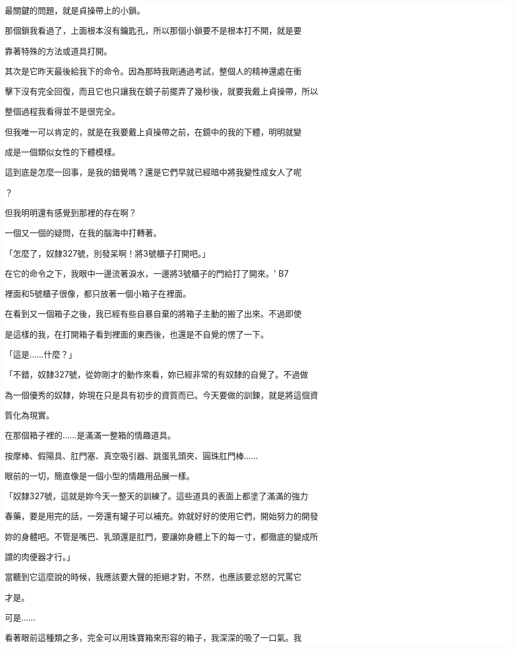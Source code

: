 最關鍵的問題，就是貞操帶上的小鎖。

那個鎖我看過了，上面根本沒有鑰匙孔，所以那個小鎖要不是根本打不開，就是要

靠著特殊的方法或道具打開。

其次是它昨天最後給我下的命令。因為那時我剛通過考試，整個人的精神還處在衝

擊下沒有完全回復，而且它也只讓我在鏡子前擺弄了幾秒後，就要我戴上貞操帶，所以

整個過程我看得並不是很完全。

但我唯一可以肯定的，就是在我要戴上貞操帶之前，在鏡中的我的下體，明明就變

成是一個類似女性的下體模樣。

這到底是怎麼一回事，是我的錯覺嗎？還是它們早就已經暗中將我變性成女人了呢

？

但我明明還有感覺到那裡的存在啊？

一個又一個的疑問，在我的腦海中打轉著。



「怎麼了，奴隸327號，別發呆啊！將3號櫃子打開吧。」

在它的命令之下，我眼中一邊流著淚水，一邊將3號櫃子的門給打了開來。'    B7

裡面和5號櫃子很像，都只放著一個小箱子在裡面。

在看到又一個箱子之後，我已經有些自暴自棄的將箱子主動的搬了出來。不過即使

是這樣的我，在打開箱子看到裡面的東西後，也還是不自覺的愣了一下。

「這是……什麼？」

「不錯，奴隸327號，從妳剛才的動作來看，妳已經非常的有奴隸的自覺了。不過做

為一個優秀的奴隸，妳現在只是具有初步的資質而已。今天要做的訓鍊，就是將這個資

質化為現實。

在那個箱子裡的……是滿滿一整箱的情趣道具。

按摩棒、假陽具、肛門塞、真空吸引器、跳蛋乳頭夾、圓珠肛門棒……

眼前的一切，簡直像是一個小型的情趣用品展一樣。

「奴隸327號，這就是妳今天一整天的訓練了。這些道具的表面上都塗了滿滿的強力

春藥，要是用完的話，一旁還有罐子可以補充。妳就好好的使用它們，開始努力的開發

妳的身體吧。不管是嘴巴、乳頭還是肛門，要讓妳身體上下的每一寸，都徹底的變成所

謂的肉便器才行。」

當聽到它這麼說的時候，我應該要大聲的拒絕才對，不然，也應該要忿怒的咒罵它

才是。

可是……

看著眼前這種類之多，完全可以用珠寶箱來形容的箱子，我深深的吸了一口氣。我
